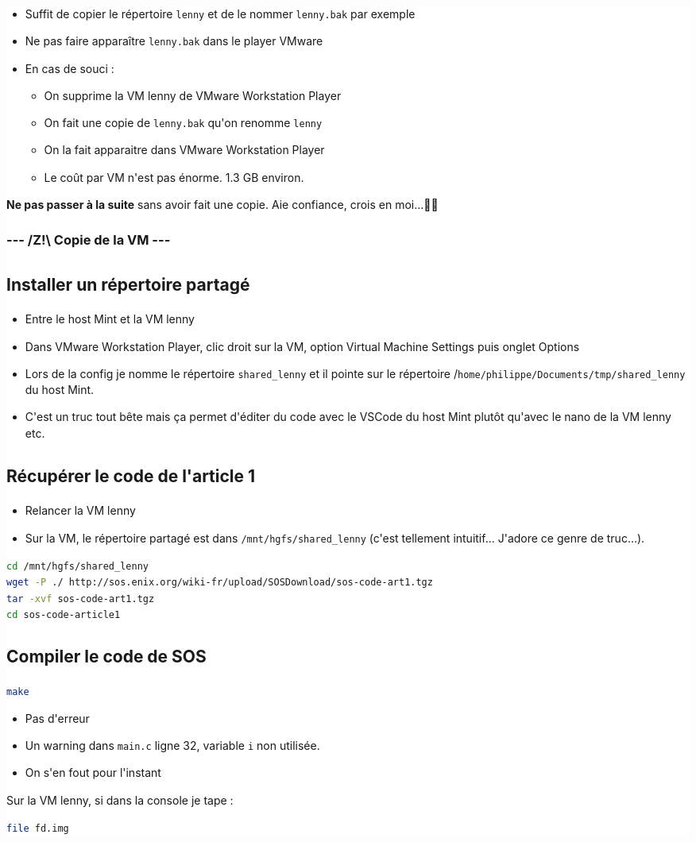 * Suffit de copier le répertoire `lenny` et de le nommer `lenny.bak` par exemple

* Ne pas faire apparaître `lenny.bak` dans le player VMware

* En cas de souci :
  + On supprime la VM lenny de VMware Workstation Player

  + On fait une copie de `lenny.bak` qu'on renomme `lenny`

  + On la fait apparaitre dans VMware Workstation Player

  + Le coût par VM n'est pas énorme. 1.3 GB environ.

**Ne pas passer à la suite** sans avoir fait une copie. Aie confiance, crois en moi...🎵🎶

### **--- /Z!\ Copie de la VM ---**

## **Installer un répertoire partagé**

* Entre le host Mint et la VM lenny

* Dans VMware Workstation Player, clic droit sur la VM, option Virtual Machine Settings puis onglet Options

* Lors de la config je nomme le répertoire `shared_lenny` et il pointe sur le répertoire /`home/philippe/Documents/tmp/shared_lenny` du host Mint.

* C'est un truc tout bête mais ça permet d'éditer du code avec le VSCode du host Mint plutôt qu'avec le nano de la VM lenny etc.

## **Récupérer le code de l'article 1**

* Relancer la VM lenny

* Sur la VM, le répertoire partagé est dans `/mnt/hgfs/shared_lenny` (c'est tellement intuitif... J'adore ce genre de truc...).

```bash
cd /mnt/hgfs/shared_lenny
wget -P ./ http://sos.enix.org/wiki-fr/upload/SOSDownload/sos-code-art1.tgz
tar -xvf sos-code-art1.tgz
cd sos-code-article1
```
## **Compiler le code de SOS**

```bash
make
```

* Pas d'erreur

* Un warning dans `main.c` ligne 32, variable `i` non utilisée.

* On s'en fout pour l'instant

Sur la VM lenny, si dans la console je tape :

```bash
file fd.img
```
